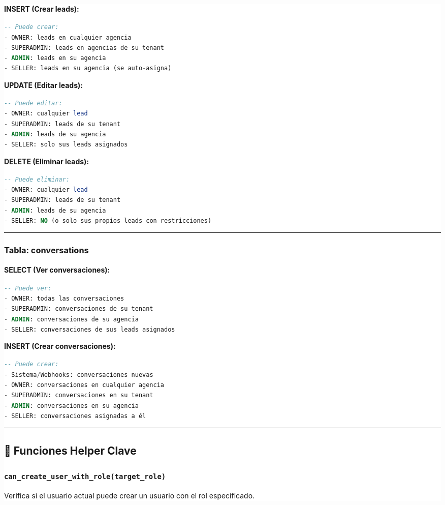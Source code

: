 **INSERT (Crear leads):**
```sql
-- Puede crear:
- OWNER: leads en cualquier agencia
- SUPERADMIN: leads en agencias de su tenant
- ADMIN: leads en su agencia
- SELLER: leads en su agencia (se auto-asigna)
```

**UPDATE (Editar leads):**
```sql
-- Puede editar:
- OWNER: cualquier lead
- SUPERADMIN: leads de su tenant
- ADMIN: leads de su agencia
- SELLER: solo sus leads asignados
```

**DELETE (Eliminar leads):**
```sql
-- Puede eliminar:
- OWNER: cualquier lead
- SUPERADMIN: leads de su tenant
- ADMIN: leads de su agencia
- SELLER: NO (o solo sus propios leads con restricciones)
```

---

### Tabla: conversations

**SELECT (Ver conversaciones):**
```sql
-- Puede ver:
- OWNER: todas las conversaciones
- SUPERADMIN: conversaciones de su tenant
- ADMIN: conversaciones de su agencia
- SELLER: conversaciones de sus leads asignados
```

**INSERT (Crear conversaciones):**
```sql
-- Puede crear:
- Sistema/Webhooks: conversaciones nuevas
- OWNER: conversaciones en cualquier agencia
- SUPERADMIN: conversaciones en su tenant
- ADMIN: conversaciones en su agencia
- SELLER: conversaciones asignadas a él
```

---

## 📌 Funciones Helper Clave

### `can_create_user_with_role(target_role)`
Verifica si el usuario actual puede crear un usuario con el rol especificado.
